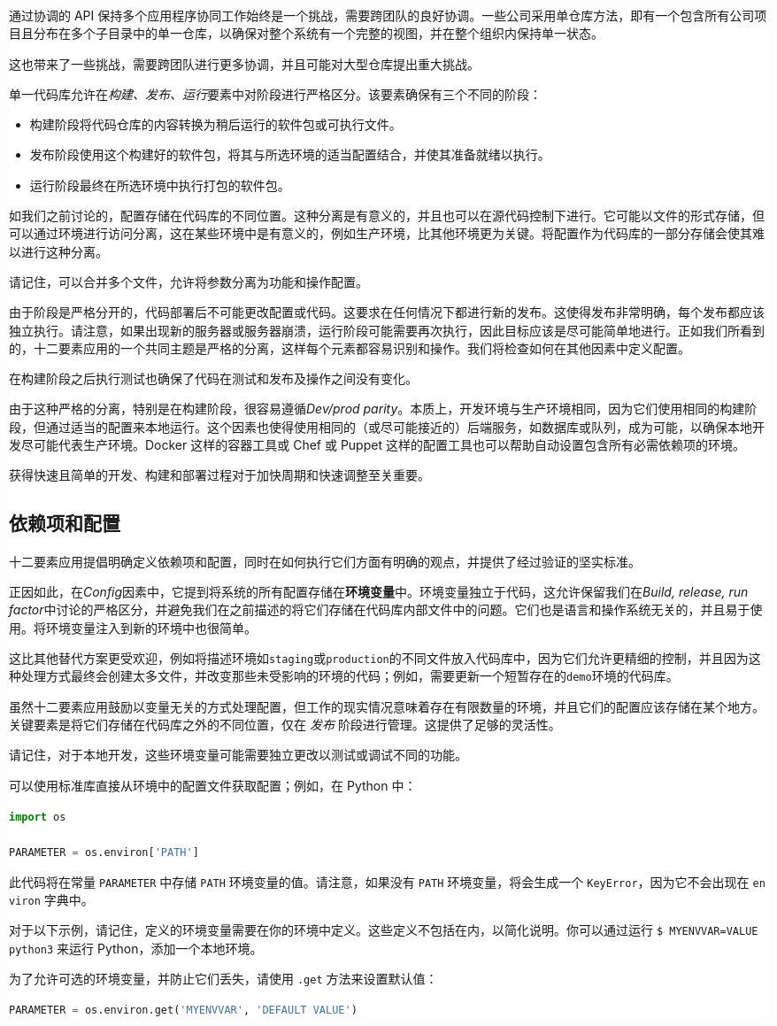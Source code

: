 通过协调的 API 保持多个应用程序协同工作始终是一个挑战，需要跨团队的良好协调。一些公司采用单仓库方法，即有一个包含所有公司项目且分布在多个子目录中的单一仓库，以确保对整个系统有一个完整的视图，并在整个组织内保持单一状态。

这也带来了一些挑战，需要跨团队进行更多协调，并且可能对大型仓库提出重大挑战。

单一代码库允许在*构建、发布、运行*要素中对阶段进行严格区分。该要素确保有三个不同的阶段：

+   构建阶段将代码仓库的内容转换为稍后运行的软件包或可执行文件。

+   发布阶段使用这个构建好的软件包，将其与所选环境的适当配置结合，并使其准备就绪以执行。

+   运行阶段最终在所选环境中执行打包的软件包。

如我们之前讨论的，配置存储在代码库的不同位置。这种分离是有意义的，并且也可以在源代码控制下进行。它可能以文件的形式存储，但可以通过环境进行访问分离，这在某些环境中是有意义的，例如生产环境，比其他环境更为关键。将配置作为代码库的一部分存储会使其难以进行这种分离。

请记住，可以合并多个文件，允许将参数分离为功能和操作配置。

由于阶段是严格分开的，代码部署后不可能更改配置或代码。这要求在任何情况下都进行新的发布。这使得发布非常明确，每个发布都应该独立执行。请注意，如果出现新的服务器或服务器崩溃，运行阶段可能需要再次执行，因此目标应该是尽可能简单地进行。正如我们所看到的，十二要素应用的一个共同主题是严格的分离，这样每个元素都容易识别和操作。我们将检查如何在其他因素中定义配置。

在构建阶段之后执行测试也确保了代码在测试和发布及操作之间没有变化。

由于这种严格的分离，特别是在构建阶段，很容易遵循*Dev/prod parity*。本质上，开发环境与生产环境相同，因为它们使用相同的构建阶段，但通过适当的配置来本地运行。这个因素也使得使用相同的（或尽可能接近的）后端服务，如数据库或队列，成为可能，以确保本地开发尽可能代表生产环境。Docker 这样的容器工具或 Chef 或 Puppet 这样的配置工具也可以帮助自动设置包含所有必需依赖项的环境。

获得快速且简单的开发、构建和部署过程对于加快周期和快速调整至关重要。

## 依赖项和配置

十二要素应用提倡明确定义依赖项和配置，同时在如何执行它们方面有明确的观点，并提供了经过验证的坚实标准。

正因如此，在*Config*因素中，它提到将系统的所有配置存储在**环境变量**中。环境变量独立于代码，这允许保留我们在*Build, release, run factor*中讨论的严格区分，并避免我们在之前描述的将它们存储在代码库内部文件中的问题。它们也是语言和操作系统无关的，并且易于使用。将环境变量注入到新的环境中也很简单。

这比其他替代方案更受欢迎，例如将描述环境如`staging`或`production`的不同文件放入代码库中，因为它们允许更精细的控制，并且因为这种处理方式最终会创建太多文件，并改变那些未受影响的环境的代码；例如，需要更新一个短暂存在的`demo`环境的代码库。

虽然十二要素应用鼓励以变量无关的方式处理配置，但工作的现实情况意味着存在有限数量的环境，并且它们的配置应该存储在某个地方。关键要素是将它们存储在代码库之外的不同位置，仅在 *发布* 阶段进行管理。这提供了足够的灵活性。

请记住，对于本地开发，这些环境变量可能需要独立更改以测试或调试不同的功能。

可以使用标准库直接从环境中的配置文件获取配置；例如，在 Python 中：

```py
import os

PARAMETER = os.environ['PATH'] 
```

此代码将在常量 `PARAMETER` 中存储 `PATH` 环境变量的值。请注意，如果没有 `PATH` 环境变量，将会生成一个 `KeyError`，因为它不会出现在 `environ` 字典中。

对于以下示例，请记住，定义的环境变量需要在你的环境中定义。这些定义不包括在内，以简化说明。你可以通过运行 `$ MYENVVAR=VALUE python3` 来运行 Python，添加一个本地环境。

为了允许可选的环境变量，并防止它们丢失，请使用 `.get` 方法来设置默认值：

```py
PARAMETER = os.environ.get('MYENVVAR', 'DEFAULT VALUE') 
```

